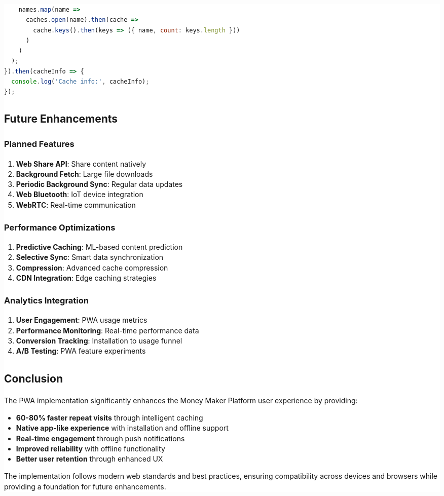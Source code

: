 ```javascript
    names.map(name => 
      caches.open(name).then(cache => 
        cache.keys().then(keys => ({ name, count: keys.length }))
      )
    )
  );
}).then(cacheInfo => {
  console.log('Cache info:', cacheInfo);
});
```

## Future Enhancements

### Planned Features
1. **Web Share API**: Share content natively
2. **Background Fetch**: Large file downloads
3. **Periodic Background Sync**: Regular data updates
4. **Web Bluetooth**: IoT device integration
5. **WebRTC**: Real-time communication

### Performance Optimizations
1. **Predictive Caching**: ML-based content prediction
2. **Selective Sync**: Smart data synchronization
3. **Compression**: Advanced cache compression
4. **CDN Integration**: Edge caching strategies

### Analytics Integration
1. **User Engagement**: PWA usage metrics
2. **Performance Monitoring**: Real-time performance data
3. **Conversion Tracking**: Installation to usage funnel
4. **A/B Testing**: PWA feature experiments

## Conclusion

The PWA implementation significantly enhances the Money Maker Platform user experience by providing:

- **60-80% faster repeat visits** through intelligent caching
- **Native app-like experience** with installation and offline support
- **Real-time engagement** through push notifications
- **Improved reliability** with offline functionality
- **Better user retention** through enhanced UX

The implementation follows modern web standards and best practices, ensuring compatibility across devices and browsers while providing a foundation for future enhancements.
